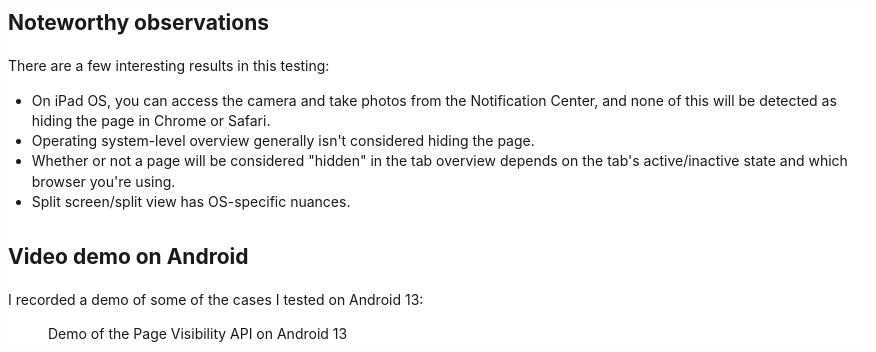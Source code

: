 ## Noteworthy observations

There are a few interesting results in this testing:

* On iPad OS, you can access the camera and take photos from the Notification Center, and none of this will be detected as hiding the page in Chrome or Safari.
* Operating system-level overview generally isn't considered hiding the page.
* Whether or not a page will be considered "hidden" in the tab overview depends on the tab's active/inactive state and which browser you're using.
* Split screen/split view has OS-specific nuances.

## Video demo on Android

I recorded a demo of some of the cases I tested on Android 13:

<div class="center width30">
<figure class="fill-parent">
  <video playsinline autoplay loop muted
    width="332"
    height="720"
    class="responsive"
    title="Demo of the Page Visibility API on Android 13">
    <source src="/images/posts/2023-02-01-page-visibility/demo_video_vp9.webm"
      type="video/webm" />
    <source src="/images/posts/2023-02-01-page-visibility/demo_video_h264.mp4"
      type="video/mp4" />
    <div fallback>
      <p>This browser does not support the video element.</p>
    </div>
  </video>
  <figcaption class="center">Demo of the Page Visibility API on Android 13</figcaption>
</figure>
</div>